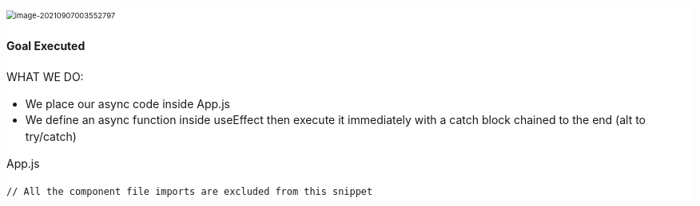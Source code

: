 <img src="C:\Users\jason\AppData\Roaming\Typora\typora-user-images\image-20210907003552797.png" alt="image-20210907003552797" style="zoom:67%;" />

#### Goal Executed

WHAT WE DO:

- We place our async code inside App.js
- We define an async function inside useEffect then execute it immediately with a catch block chained to the end (alt to try/catch)

App.js

```react
// All the component file imports are excluded from this snippet
